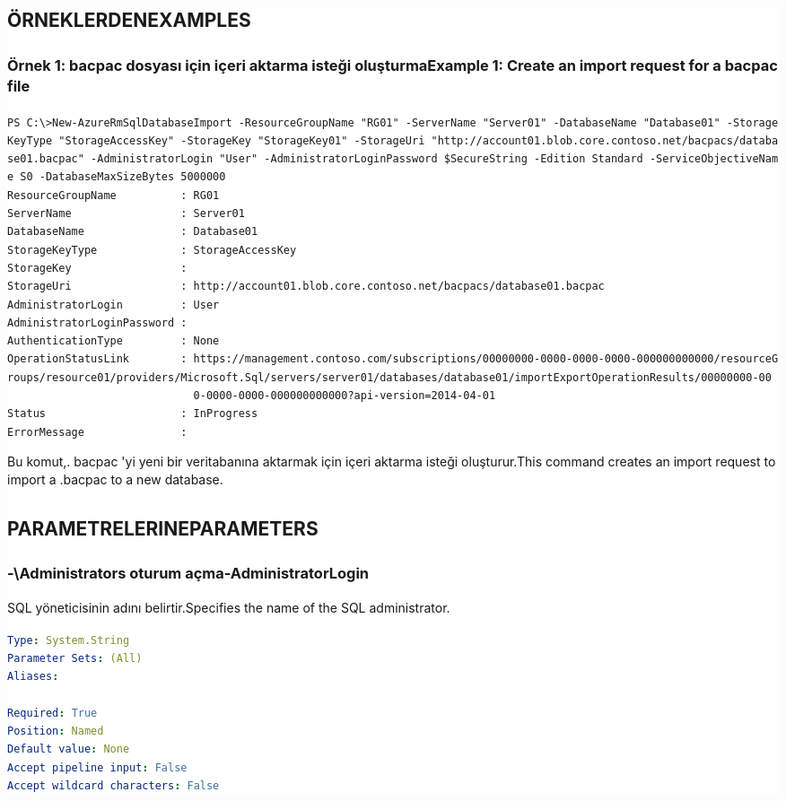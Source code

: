 ## <span data-ttu-id="22061-108">ÖRNEKLERDEN</span><span class="sxs-lookup"><span data-stu-id="22061-108">EXAMPLES</span></span>

### <span data-ttu-id="22061-109">Örnek 1: bacpac dosyası için içeri aktarma isteği oluşturma</span><span class="sxs-lookup"><span data-stu-id="22061-109">Example 1: Create an import request for a bacpac file</span></span>
```
PS C:\>New-AzureRmSqlDatabaseImport -ResourceGroupName "RG01" -ServerName "Server01" -DatabaseName "Database01" -StorageKeyType "StorageAccessKey" -StorageKey "StorageKey01" -StorageUri "http://account01.blob.core.contoso.net/bacpacs/database01.bacpac" -AdministratorLogin "User" -AdministratorLoginPassword $SecureString -Edition Standard -ServiceObjectiveName S0 -DatabaseMaxSizeBytes 5000000
ResourceGroupName          : RG01
ServerName                 : Server01
DatabaseName               : Database01
StorageKeyType             : StorageAccessKey
StorageKey                 : 
StorageUri                 : http://account01.blob.core.contoso.net/bacpacs/database01.bacpac
AdministratorLogin         : User
AdministratorLoginPassword : 
AuthenticationType         : None
OperationStatusLink        : https://management.contoso.com/subscriptions/00000000-0000-0000-0000-000000000000/resourceGroups/resource01/providers/Microsoft.Sql/servers/server01/databases/database01/importExportOperationResults/00000000-00
                             0-0000-0000-000000000000?api-version=2014-04-01
Status                     : InProgress
ErrorMessage               :
```

<span data-ttu-id="22061-110">Bu komut,. bacpac 'yi yeni bir veritabanına aktarmak için içeri aktarma isteği oluşturur.</span><span class="sxs-lookup"><span data-stu-id="22061-110">This command creates an import request to import a .bacpac to a new database.</span></span>

## <span data-ttu-id="22061-111">PARAMETRELERINE</span><span class="sxs-lookup"><span data-stu-id="22061-111">PARAMETERS</span></span>

### <span data-ttu-id="22061-112">-\Administrators oturum açma</span><span class="sxs-lookup"><span data-stu-id="22061-112">-AdministratorLogin</span></span>
<span data-ttu-id="22061-113">SQL yöneticisinin adını belirtir.</span><span class="sxs-lookup"><span data-stu-id="22061-113">Specifies the name of the SQL administrator.</span></span>

```yaml
Type: System.String
Parameter Sets: (All)
Aliases:

Required: True
Position: Named
Default value: None
Accept pipeline input: False
Accept wildcard characters: False
```

